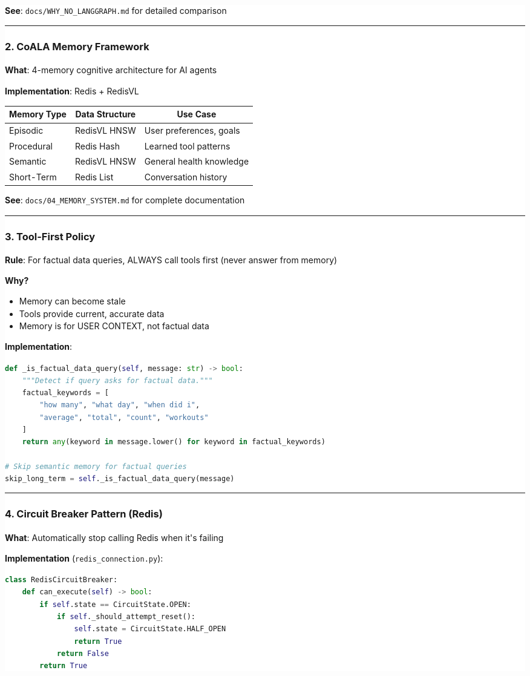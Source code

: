 **See**: `docs/WHY_NO_LANGGRAPH.md` for detailed comparison

---

### 2. CoALA Memory Framework

**What**: 4-memory cognitive architecture for AI agents

**Implementation**: Redis + RedisVL

| Memory Type | Data Structure | Use Case |
|------------|----------------|----------|
| Episodic | RedisVL HNSW | User preferences, goals |
| Procedural | Redis Hash | Learned tool patterns |
| Semantic | RedisVL HNSW | General health knowledge |
| Short-Term | Redis List | Conversation history |

**See**: `docs/04_MEMORY_SYSTEM.md` for complete documentation

---

### 3. Tool-First Policy

**Rule**: For factual data queries, ALWAYS call tools first (never answer from memory)

**Why?**
- Memory can become stale
- Tools provide current, accurate data
- Memory is for USER CONTEXT, not factual data

**Implementation**:
```python
def _is_factual_data_query(self, message: str) -> bool:
    """Detect if query asks for factual data."""
    factual_keywords = [
        "how many", "what day", "when did i",
        "average", "total", "count", "workouts"
    ]
    return any(keyword in message.lower() for keyword in factual_keywords)

# Skip semantic memory for factual queries
skip_long_term = self._is_factual_data_query(message)
```

---

### 4. Circuit Breaker Pattern (Redis)

**What**: Automatically stop calling Redis when it's failing

**Implementation** (`redis_connection.py`):
```python
class RedisCircuitBreaker:
    def can_execute(self) -> bool:
        if self.state == CircuitState.OPEN:
            if self._should_attempt_reset():
                self.state = CircuitState.HALF_OPEN
                return True
            return False
        return True
```
